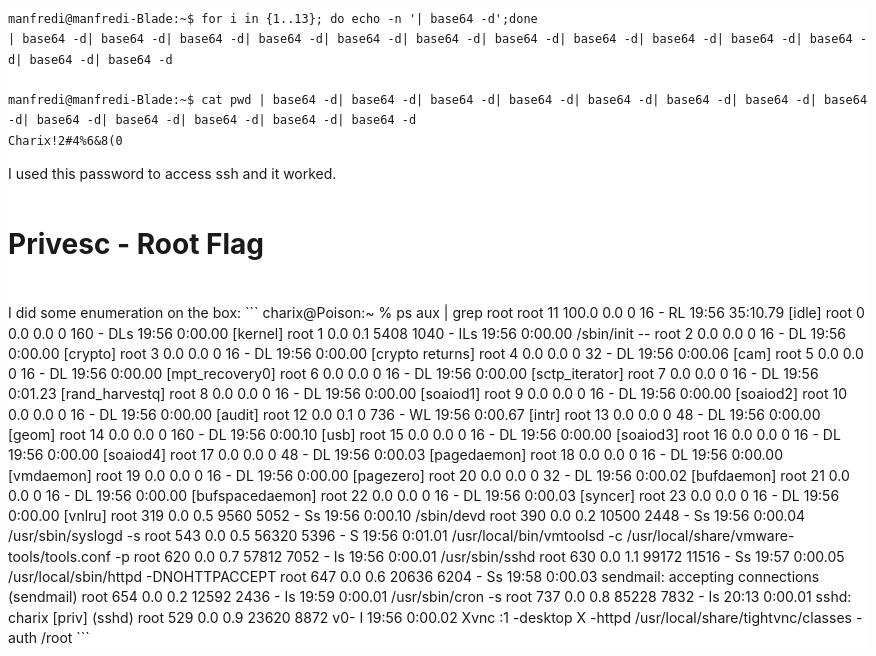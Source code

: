 ```
manfredi@manfredi-Blade:~$ for i in {1..13}; do echo -n '| base64 -d';done
| base64 -d| base64 -d| base64 -d| base64 -d| base64 -d| base64 -d| base64 -d| base64 -d| base64 -d| base64 -d| base64 -d| base64 -d| base64 -d

manfredi@manfredi-Blade:~$ cat pwd | base64 -d| base64 -d| base64 -d| base64 -d| base64 -d| base64 -d| base64 -d| base64 -d| base64 -d| base64 -d| base64 -d| base64 -d| base64 -d
Charix!2#4%6&8(0
```
I used this password to access ssh and it worked.
<br />

# Privesc - Root Flag
<br />
I did some enumeration on the box:
```
charix@Poison:~ % ps aux | grep root 
root    11 100.0  0.0     0    16  -  RL   19:56   35:10.79 [idle]
root     0   0.0  0.0     0   160  -  DLs  19:56    0:00.00 [kernel]
root     1   0.0  0.1  5408  1040  -  ILs  19:56    0:00.00 /sbin/init --
root     2   0.0  0.0     0    16  -  DL   19:56    0:00.00 [crypto]
root     3   0.0  0.0     0    16  -  DL   19:56    0:00.00 [crypto returns]
root     4   0.0  0.0     0    32  -  DL   19:56    0:00.06 [cam]
root     5   0.0  0.0     0    16  -  DL   19:56    0:00.00 [mpt_recovery0]
root     6   0.0  0.0     0    16  -  DL   19:56    0:00.00 [sctp_iterator]
root     7   0.0  0.0     0    16  -  DL   19:56    0:01.23 [rand_harvestq]
root     8   0.0  0.0     0    16  -  DL   19:56    0:00.00 [soaiod1]
root     9   0.0  0.0     0    16  -  DL   19:56    0:00.00 [soaiod2]
root    10   0.0  0.0     0    16  -  DL   19:56    0:00.00 [audit]
root    12   0.0  0.1     0   736  -  WL   19:56    0:00.67 [intr]
root    13   0.0  0.0     0    48  -  DL   19:56    0:00.00 [geom]
root    14   0.0  0.0     0   160  -  DL   19:56    0:00.10 [usb]
root    15   0.0  0.0     0    16  -  DL   19:56    0:00.00 [soaiod3]
root    16   0.0  0.0     0    16  -  DL   19:56    0:00.00 [soaiod4]
root    17   0.0  0.0     0    48  -  DL   19:56    0:00.03 [pagedaemon]
root    18   0.0  0.0     0    16  -  DL   19:56    0:00.00 [vmdaemon]
root    19   0.0  0.0     0    16  -  DL   19:56    0:00.00 [pagezero]
root    20   0.0  0.0     0    32  -  DL   19:56    0:00.02 [bufdaemon]
root    21   0.0  0.0     0    16  -  DL   19:56    0:00.00 [bufspacedaemon]
root    22   0.0  0.0     0    16  -  DL   19:56    0:00.03 [syncer]
root    23   0.0  0.0     0    16  -  DL   19:56    0:00.00 [vnlru]
root   319   0.0  0.5  9560  5052  -  Ss   19:56    0:00.10 /sbin/devd
root   390   0.0  0.2 10500  2448  -  Ss   19:56    0:00.04 /usr/sbin/syslogd -s
root   543   0.0  0.5 56320  5396  -  S    19:56    0:01.01 /usr/local/bin/vmtoolsd -c /usr/local/share/vmware-tools/tools.conf -p 
root   620   0.0  0.7 57812  7052  -  Is   19:56    0:00.01 /usr/sbin/sshd
root   630   0.0  1.1 99172 11516  -  Ss   19:57    0:00.05 /usr/local/sbin/httpd -DNOHTTPACCEPT
root   647   0.0  0.6 20636  6204  -  Ss   19:58    0:00.03 sendmail: accepting connections (sendmail)
root   654   0.0  0.2 12592  2436  -  Is   19:59    0:00.01 /usr/sbin/cron -s
root   737   0.0  0.8 85228  7832  -  Is   20:13    0:00.01 sshd: charix [priv] (sshd)
root   529   0.0  0.9 23620  8872 v0- I    19:56    0:00.02 Xvnc :1 -desktop X -httpd /usr/local/share/tightvnc/classes -auth /root
```

